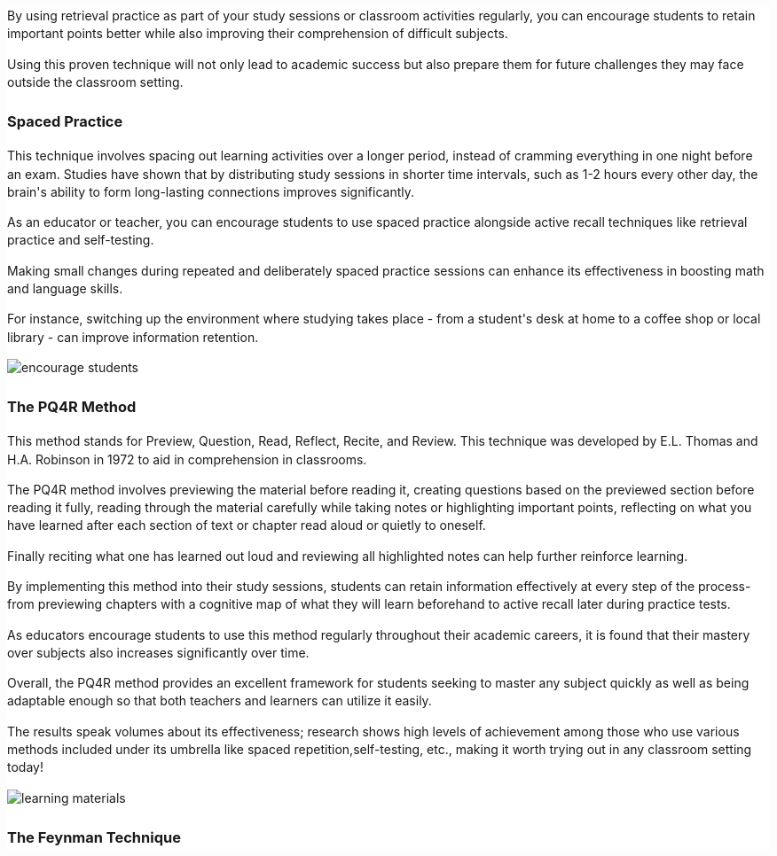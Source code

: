 By using retrieval practice as part of your study sessions or classroom activities regularly, you can encourage students to retain important points better while also improving their comprehension of difficult subjects.

Using this proven technique will not only lead to academic success but also prepare them for future challenges they may face outside the classroom setting.

### Spaced Practice

This technique involves spacing out learning activities over a longer period, instead of cramming everything in one night before an exam. Studies have shown that by distributing study sessions in shorter time intervals, such as 1-2 hours every other day, the brain's ability to form long-lasting connections improves significantly.

As an educator or teacher, you can encourage students to use spaced practice alongside active recall techniques like retrieval practice and self-testing.

Making small changes during repeated and deliberately spaced practice sessions can enhance its effectiveness in boosting math and language skills.

For instance, switching up the environment where studying takes place - from a student's desk at home to a coffee shop or local library - can improve information retention.

![encourage students](/images/blog/4/7-1.png)

### The PQ4R Method

This method stands for Preview, Question, Read, Reflect, Recite, and Review. This technique was developed by E.L. Thomas and H.A. Robinson in 1972 to aid in comprehension in classrooms.

The PQ4R method involves previewing the material before reading it, creating questions based on the previewed section before reading it fully, reading through the material carefully while taking notes or highlighting important points, reflecting on what you have learned after each section of text or chapter read aloud or quietly to oneself.

Finally reciting what one has learned out loud and reviewing all highlighted notes can help further reinforce learning.

By implementing this method into their study sessions, students can retain information effectively at every step of the process- from previewing chapters with a cognitive map of what they will learn beforehand to active recall later during practice tests.

As educators encourage students to use this method regularly throughout their academic careers, it is found that their mastery over subjects also increases significantly over time.

Overall, the PQ4R method provides an excellent framework for students seeking to master any subject quickly as well as being adaptable enough so that both teachers and learners can utilize it easily.

The results speak volumes about its effectiveness; research shows high levels of achievement among those who use various methods included under its umbrella like spaced repetition,self-testing, etc., making it worth trying out in any classroom setting today!

![learning materials](/images/blog/4/8-1.png)

### The Feynman Technique
